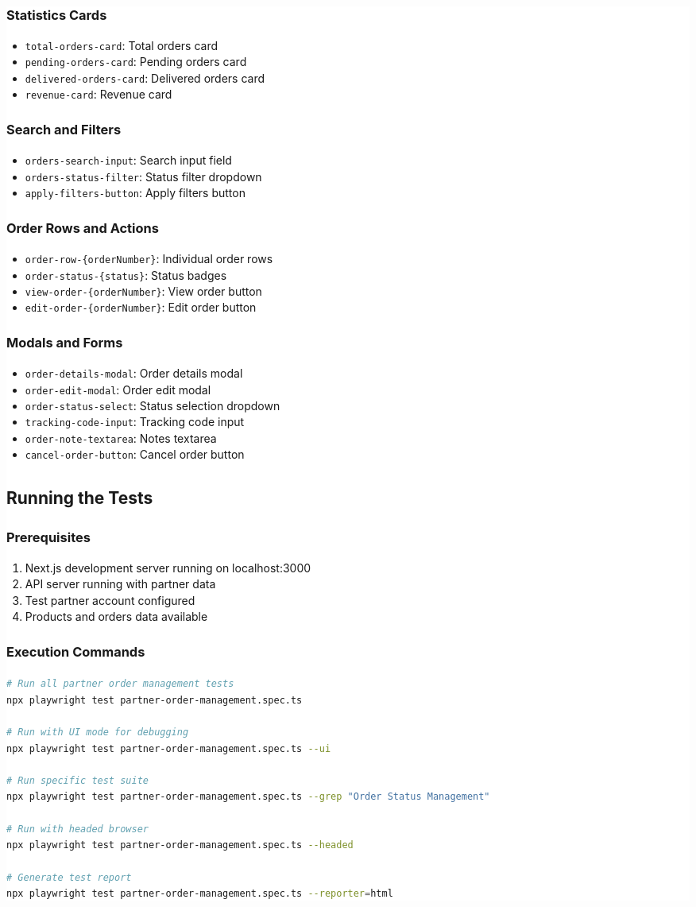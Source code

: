 ### Statistics Cards
- `total-orders-card`: Total orders card
- `pending-orders-card`: Pending orders card
- `delivered-orders-card`: Delivered orders card
- `revenue-card`: Revenue card

### Search and Filters
- `orders-search-input`: Search input field
- `orders-status-filter`: Status filter dropdown
- `apply-filters-button`: Apply filters button

### Order Rows and Actions
- `order-row-{orderNumber}`: Individual order rows
- `order-status-{status}`: Status badges
- `view-order-{orderNumber}`: View order button
- `edit-order-{orderNumber}`: Edit order button

### Modals and Forms
- `order-details-modal`: Order details modal
- `order-edit-modal`: Order edit modal
- `order-status-select`: Status selection dropdown
- `tracking-code-input`: Tracking code input
- `order-note-textarea`: Notes textarea
- `cancel-order-button`: Cancel order button

## Running the Tests

### Prerequisites
1. Next.js development server running on localhost:3000
2. API server running with partner data
3. Test partner account configured
4. Products and orders data available

### Execution Commands

```bash
# Run all partner order management tests
npx playwright test partner-order-management.spec.ts

# Run with UI mode for debugging
npx playwright test partner-order-management.spec.ts --ui

# Run specific test suite
npx playwright test partner-order-management.spec.ts --grep "Order Status Management"

# Run with headed browser
npx playwright test partner-order-management.spec.ts --headed

# Generate test report
npx playwright test partner-order-management.spec.ts --reporter=html
```
